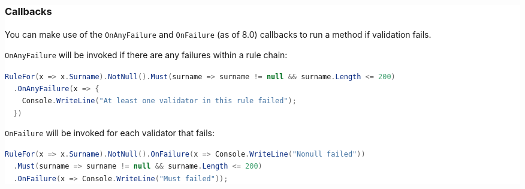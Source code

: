 ### Callbacks

You can make use of the `OnAnyFailure` and `OnFailure` (as of 8.0) callbacks to run a method if validation fails.

`OnAnyFailure` will be invoked if there are any failures within a rule chain:

```csharp
RuleFor(x => x.Surname).NotNull().Must(surname => surname != null && surname.Length <= 200)
  .OnAnyFailure(x => {
    Console.WriteLine("At least one validator in this rule failed");
  })
```

`OnFailure` will be invoked for each validator that fails:

```csharp
RuleFor(x => x.Surname).NotNull().OnFailure(x => Console.WriteLine("Nonull failed"))
  .Must(surname => surname != null && surname.Length <= 200)
  .OnFailure(x => Console.WriteLine("Must failed"));
```
